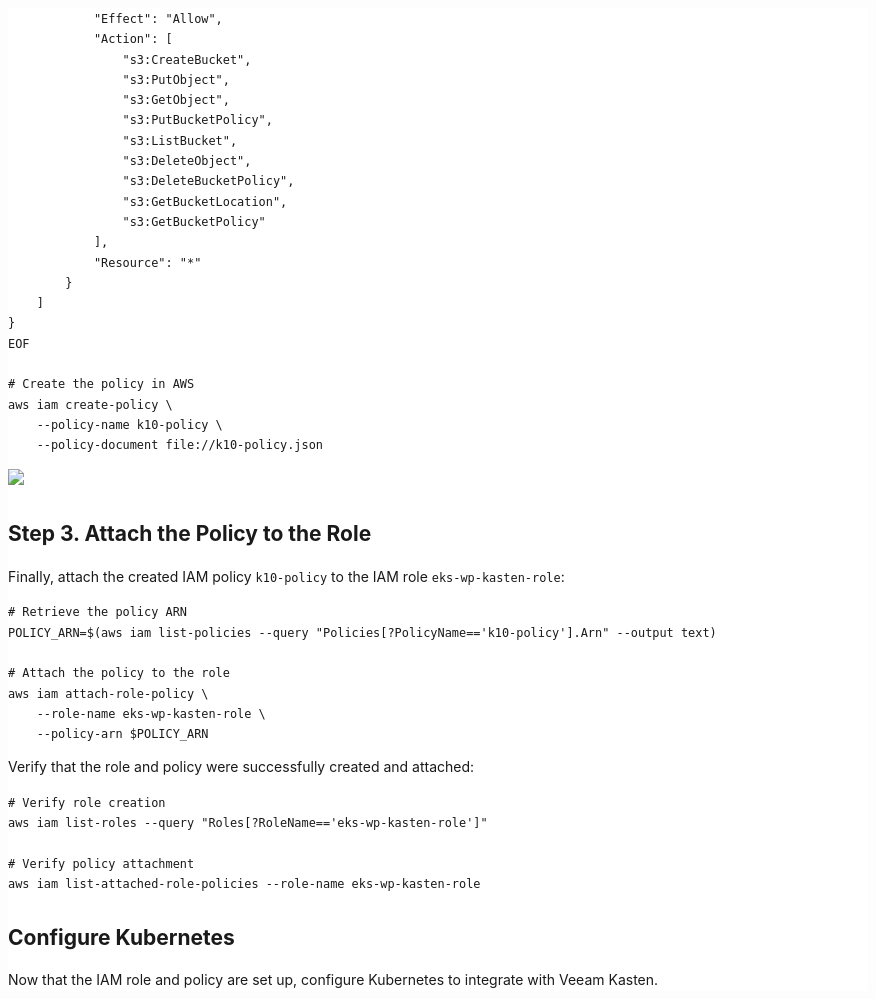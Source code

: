 ```
            "Effect": "Allow",
            "Action": [
                "s3:CreateBucket",
                "s3:PutObject",
                "s3:GetObject",
                "s3:PutBucketPolicy",
                "s3:ListBucket",
                "s3:DeleteObject",
                "s3:DeleteBucketPolicy",
                "s3:GetBucketLocation",
                "s3:GetBucketPolicy"
            ],
            "Resource": "*"
        }
    ]
}
EOF

# Create the policy in AWS
aws iam create-policy \
    --policy-name k10-policy \
    --policy-document file://k10-policy.json

```
![](https://blog-imgs-23.s3.amazonaws.com/eks-wp-k10-policy.png)

## Step 3. Attach the Policy to the Role

Finally, attach the created IAM policy `k10-policy` to the IAM role `eks-wp-kasten-role`:

```
# Retrieve the policy ARN
POLICY_ARN=$(aws iam list-policies --query "Policies[?PolicyName=='k10-policy'].Arn" --output text)

# Attach the policy to the role
aws iam attach-role-policy \
    --role-name eks-wp-kasten-role \
    --policy-arn $POLICY_ARN
```

Verify that the role and policy were successfully created and attached:

```
# Verify role creation
aws iam list-roles --query "Roles[?RoleName=='eks-wp-kasten-role']"

# Verify policy attachment
aws iam list-attached-role-policies --role-name eks-wp-kasten-role
```

## Configure Kubernetes
Now that the IAM role and policy are set up, configure Kubernetes to integrate with Veeam Kasten.
